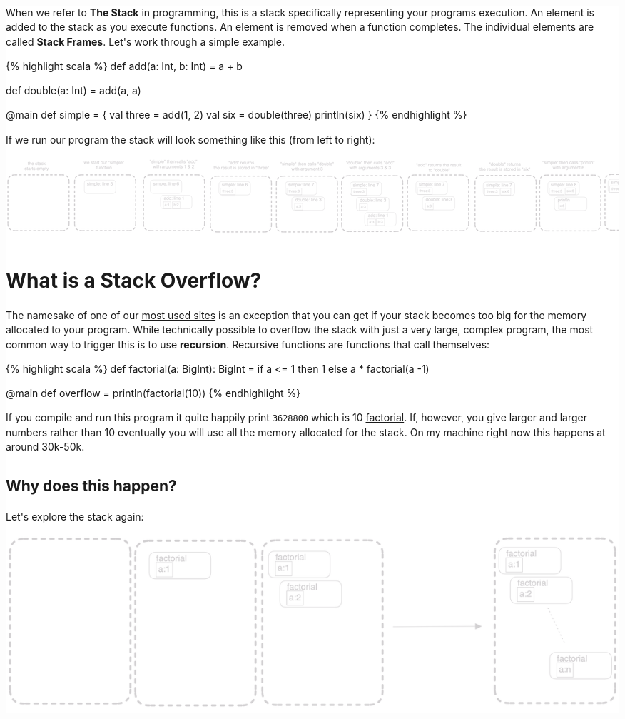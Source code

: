 When we refer to **The Stack** in programming, this is a stack specifically representing your programs execution. An element is added to the stack as you execute functions. An element is removed when a function completes. The individual elements are called **Stack Frames**. Let's work through a simple example.

{% highlight scala %}
def add(a: Int, b: Int) = a + b

def double(a: Int) = add(a, a)

@main def simple = {
  val three = add(1, 2)
  val six = double(three)
  println(six)
}
{% endhighlight %}

If we run our program the stack will look something like this (from left to right):

<div style="overflow: auto; white-space: nowrap;">
    <img src="/assets/img/2023-12-stack/SimpleStack.png" style="max-width: 200%;" />
</div>

# What is a **Stack Overflow**?

The namesake of one of our [most used sites](https://stackoverflow.com/) is an exception that you can get if your stack becomes too big for the memory allocated to your program. While technically possible to overflow the stack with just a very large, complex program, the most common way to trigger this is to use **recursion**. Recursive functions are functions that call themselves:

{% highlight scala %}
def factorial(a: BigInt): BigInt =
    if a <= 1 then 1 else a * factorial(a -1)

@main def overflow = println(factorial(10))
{% endhighlight %}

If you compile and run this program it quite happily print `3628800` which is 10 [factorial](https://en.wikipedia.org/wiki/Factorial). If, however, you give larger and larger numbers rather than 10 eventually you will use all the memory allocated for the stack. On my machine right now this happens at around 30k-50k.

## Why does this happen?

Let's explore the stack again:

<img src="/assets/img/2023-12-stack/FactorialStack.png" width="100%" />
